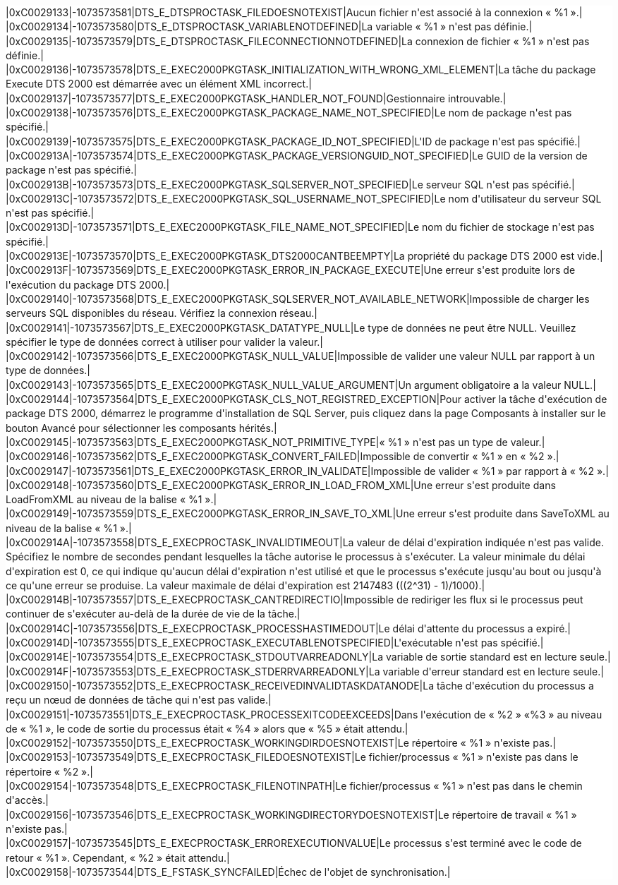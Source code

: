 |0xC0029133|-1073573581|DTS_E_DTSPROCTASK_FILEDOESNOTEXIST|Aucun fichier n'est associé à la connexion « %1 ».|  
|0xC0029134|-1073573580|DTS_E_DTSPROCTASK_VARIABLENOTDEFINED|La variable « %1 » n'est pas définie.|  
|0xC0029135|-1073573579|DTS_E_DTSPROCTASK_FILECONNECTIONNOTDEFINED|La connexion de fichier « %1 » n'est pas définie.|  
|0xC0029136|-1073573578|DTS_E_EXEC2000PKGTASK_INITIALIZATION_WITH_WRONG_XML_ELEMENT|La tâche du package Execute DTS 2000 est démarrée avec un élément XML incorrect.|  
|0xC0029137|-1073573577|DTS_E_EXEC2000PKGTASK_HANDLER_NOT_FOUND|Gestionnaire introuvable.|  
|0xC0029138|-1073573576|DTS_E_EXEC2000PKGTASK_PACKAGE_NAME_NOT_SPECIFIED|Le nom de package n'est pas spécifié.|  
|0xC0029139|-1073573575|DTS_E_EXEC2000PKGTASK_PACKAGE_ID_NOT_SPECIFIED|L'ID de package n'est pas spécifié.|  
|0xC002913A|-1073573574|DTS_E_EXEC2000PKGTASK_PACKAGE_VERSIONGUID_NOT_SPECIFIED|Le GUID de la version de package n'est pas spécifié.|  
|0xC002913B|-1073573573|DTS_E_EXEC2000PKGTASK_SQLSERVER_NOT_SPECIFIED|Le serveur SQL n'est pas spécifié.|  
|0xC002913C|-1073573572|DTS_E_EXEC2000PKGTASK_SQL_USERNAME_NOT_SPECIFIED|Le nom d'utilisateur du serveur SQL n'est pas spécifié.|  
|0xC002913D|-1073573571|DTS_E_EXEC2000PKGTASK_FILE_NAME_NOT_SPECIFIED|Le nom du fichier de stockage n'est pas spécifié.|  
|0xC002913E|-1073573570|DTS_E_EXEC2000PKGTASK_DTS2000CANTBEEMPTY|La propriété du package DTS 2000 est vide.|  
|0xC002913F|-1073573569|DTS_E_EXEC2000PKGTASK_ERROR_IN_PACKAGE_EXECUTE|Une erreur s'est produite lors de l'exécution du package DTS 2000.|  
|0xC0029140|-1073573568|DTS_E_EXEC2000PKGTASK_SQLSERVER_NOT_AVAILABLE_NETWORK|Impossible de charger les serveurs SQL disponibles du réseau. Vérifiez la connexion réseau.|  
|0xC0029141|-1073573567|DTS_E_EXEC2000PKGTASK_DATATYPE_NULL|Le type de données ne peut être NULL. Veuillez spécifier le type de données correct à utiliser pour valider la valeur.|  
|0xC0029142|-1073573566|DTS_E_EXEC2000PKGTASK_NULL_VALUE|Impossible de valider une valeur NULL par rapport à un type de données.|  
|0xC0029143|-1073573565|DTS_E_EXEC2000PKGTASK_NULL_VALUE_ARGUMENT|Un argument obligatoire a la valeur NULL.|  
|0xC0029144|-1073573564|DTS_E_EXEC2000PKGTASK_CLS_NOT_REGISTRED_EXCEPTION|Pour activer la tâche d'exécution de package DTS 2000, démarrez le programme d'installation de SQL Server, puis cliquez dans la page Composants à installer sur le bouton Avancé pour sélectionner les composants hérités.|  
|0xC0029145|-1073573563|DTS_E_EXEC2000PKGTASK_NOT_PRIMITIVE_TYPE|« %1 » n'est pas un type de valeur.|  
|0xC0029146|-1073573562|DTS_E_EXEC2000PKGTASK_CONVERT_FAILED|Impossible de convertir « %1 » en « %2 ».|  
|0xC0029147|-1073573561|DTS_E_EXEC2000PKGTASK_ERROR_IN_VALIDATE|Impossible de valider « %1 » par rapport à « %2 ».|  
|0xC0029148|-1073573560|DTS_E_EXEC2000PKGTASK_ERROR_IN_LOAD_FROM_XML|Une erreur s'est produite dans LoadFromXML au niveau de la balise « %1 ».|  
|0xC0029149|-1073573559|DTS_E_EXEC2000PKGTASK_ERROR_IN_SAVE_TO_XML|Une erreur s'est produite dans SaveToXML au niveau de la balise « %1 ».|  
|0xC002914A|-1073573558|DTS_E_EXECPROCTASK_INVALIDTIMEOUT|La valeur de délai d'expiration indiquée n'est pas valide. Spécifiez le nombre de secondes pendant lesquelles la tâche autorise le processus à s'exécuter. La valeur minimale du délai d'expiration est 0, ce qui indique qu'aucun délai d'expiration n'est utilisé et que le processus s'exécute jusqu'au bout ou jusqu'à ce qu'une erreur se produise. La valeur maximale de délai d'expiration est 2147483 (((2^31) - 1)/1000).|  
|0xC002914B|-1073573557|DTS_E_EXECPROCTASK_CANTREDIRECTIO|Impossible de rediriger les flux si le processus peut continuer de s'exécuter au-delà de la durée de vie de la tâche.|  
|0xC002914C|-1073573556|DTS_E_EXECPROCTASK_PROCESSHASTIMEDOUT|Le délai d'attente du processus a expiré.|  
|0xC002914D|-1073573555|DTS_E_EXECPROCTASK_EXECUTABLENOTSPECIFIED|L'exécutable n'est pas spécifié.|  
|0xC002914E|-1073573554|DTS_E_EXECPROCTASK_STDOUTVARREADONLY|La variable de sortie standard est en lecture seule.|  
|0xC002914F|-1073573553|DTS_E_EXECPROCTASK_STDERRVARREADONLY|La variable d'erreur standard est en lecture seule.|  
|0xC0029150|-1073573552|DTS_E_EXECPROCTASK_RECEIVEDINVALIDTASKDATANODE|La tâche d'exécution du processus a reçu un nœud de données de tâche qui n'est pas valide.|  
|0xC0029151|-1073573551|DTS_E_EXECPROCTASK_PROCESSEXITCODEEXCEEDS|Dans l'exécution de « %2 » «%3 » au niveau de « %1 », le code de sortie du processus était « %4 » alors que « %5 » était attendu.|  
|0xC0029152|-1073573550|DTS_E_EXECPROCTASK_WORKINGDIRDOESNOTEXIST|Le répertoire « %1 » n'existe pas.|  
|0xC0029153|-1073573549|DTS_E_EXECPROCTASK_FILEDOESNOTEXIST|Le fichier/processus « %1 » n'existe pas dans le répertoire « %2 ».|  
|0xC0029154|-1073573548|DTS_E_EXECPROCTASK_FILENOTINPATH|Le fichier/processus « %1 » n'est pas dans le chemin d'accès.|  
|0xC0029156|-1073573546|DTS_E_EXECPROCTASK_WORKINGDIRECTORYDOESNOTEXIST|Le répertoire de travail « %1 » n'existe pas.|  
|0xC0029157|-1073573545|DTS_E_EXECPROCTASK_ERROREXECUTIONVALUE|Le processus s'est terminé avec le code de retour « %1 ». Cependant, « %2 » était attendu.|  
|0xC0029158|-1073573544|DTS_E_FSTASK_SYNCFAILED|Échec de l'objet de synchronisation.|  
